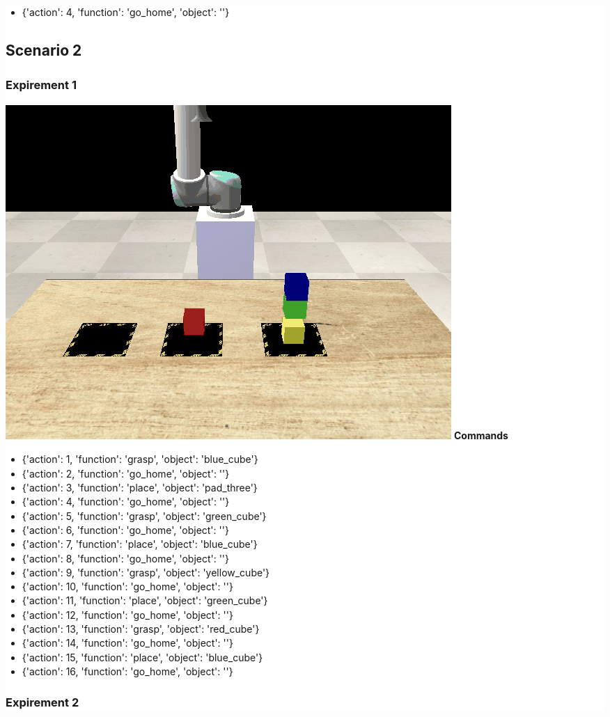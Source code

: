 * {'action': 4, 'function': 'go_home', 'object': ''}
## Scenario 2
### Expirement 1
![](expirements/clear/c7/exp8/exp8.gif)
**Commands**
* {'action': 1, 'function': 'grasp', 'object': 'blue_cube'}
* {'action': 2, 'function': 'go_home', 'object': ''}
* {'action': 3, 'function': 'place', 'object': 'pad_three'}
* {'action': 4, 'function': 'go_home', 'object': ''}
* {'action': 5, 'function': 'grasp', 'object': 'green_cube'}
* {'action': 6, 'function': 'go_home', 'object': ''}
* {'action': 7, 'function': 'place', 'object': 'blue_cube'}
* {'action': 8, 'function': 'go_home', 'object': ''}
* {'action': 9, 'function': 'grasp', 'object': 'yellow_cube'}
* {'action': 10, 'function': 'go_home', 'object': ''}
* {'action': 11, 'function': 'place', 'object': 'green_cube'}
* {'action': 12, 'function': 'go_home', 'object': ''}
* {'action': 13, 'function': 'grasp', 'object': 'red_cube'}
* {'action': 14, 'function': 'go_home', 'object': ''}
* {'action': 15, 'function': 'place', 'object': 'blue_cube'}
* {'action': 16, 'function': 'go_home', 'object': ''}
### Expirement 2